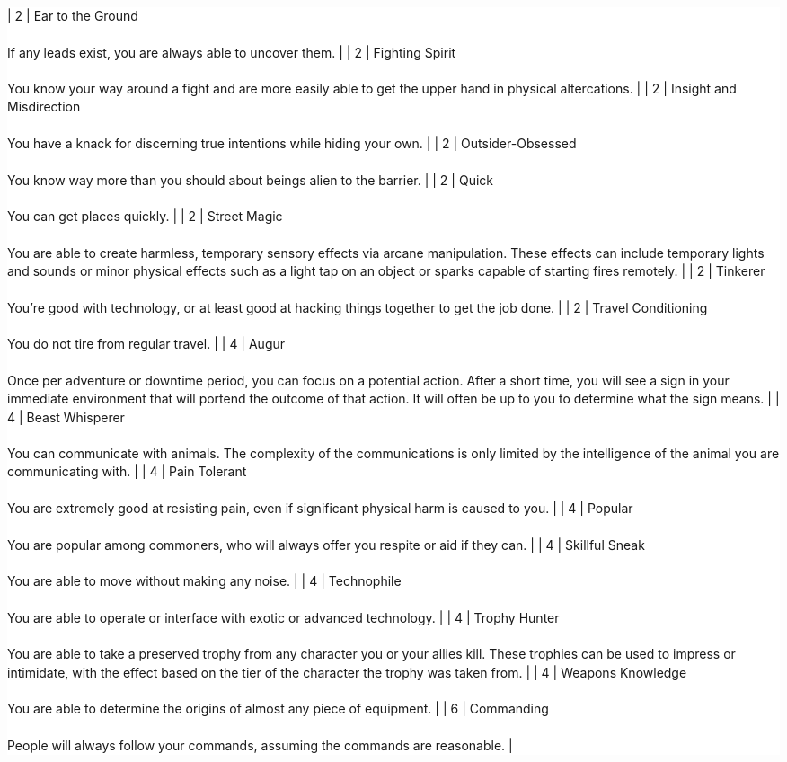 | 2                 | Ear to the Ground<br><br>If any leads exist, you are always able to uncover them.                                                                                                                                                                                                                                             |
| 2                 | Fighting Spirit<br><br>You know your way around a fight and are more easily able to get the upper hand in physical altercations.                                                                                                                                                                                              |
| 2                 | Insight and Misdirection<br><br>You have a knack for discerning true intentions while hiding your own.                                                                                                                                                                                                                        |
| 2                 | Outsider-Obsessed<br><br>You know way more than you should about beings alien to the barrier.                                                                                                                                                                                                                                 |
| 2                 | Quick<br><br>You can get places quickly.                                                                                                                                                                                                                                                                                      |
| 2                 | Street Magic<br><br>You are able to create harmless, temporary sensory effects via arcane manipulation. These effects can include temporary lights and sounds or minor physical effects such as a light tap on an object or sparks capable of starting fires remotely.                                                        |
| 2                 | Tinkerer<br><br>You’re good with technology, or at least good at hacking things together to get the job done.                                                                                                                                                                                                                 |
| 2                 | Travel Conditioning<br><br>You do not tire from regular travel.                                                                                                                                                                                                                                                               |
| 4                 | Augur<br><br>Once per adventure or downtime period, you can focus on a potential action. After a short time, you will see a sign in your immediate environment that will portend the outcome of that action. It will often be up to you to determine what the sign means.                                                     |
| 4                 | Beast Whisperer<br><br>You can communicate with animals. The complexity of the communications is only limited by the intelligence of the animal you are communicating with.                                                                                                                                                   |
| 4                 | Pain Tolerant<br><br>You are extremely good at resisting pain, even if significant physical harm is caused to you.                                                                                                                                                                                                            |
| 4                 | Popular<br><br>You are popular among commoners, who will always offer you respite or aid if they can.                                                                                                                                                                                                                         |
| 4                 | Skillful Sneak<br><br>You are able to move without making any noise.                                                                                                                                                                                                                                                          |
| 4                 | Technophile<br><br>You are able to operate or interface with exotic or advanced technology.                                                                                                                                                                                                                                   |
| 4                 | Trophy Hunter<br><br>You are able to take a preserved trophy from any character you or your allies kill. These trophies can be used to impress or intimidate, with the effect based on the tier of the character the trophy was taken from.                                                                                   |
| 4                 | Weapons Knowledge<br><br>You are able to determine the origins of almost any piece of equipment.                                                                                                                                                                                                                              |
| 6                 | Commanding<br><br>People will always follow your commands, assuming the commands are reasonable.                                                                                                                                                                                                                              |